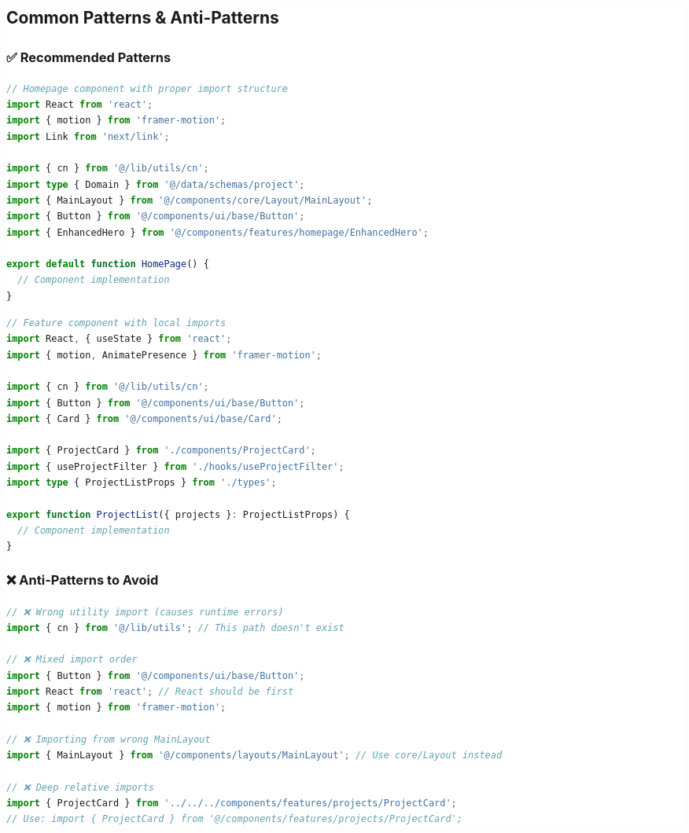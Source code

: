 ## Common Patterns & Anti-Patterns

### **✅ Recommended Patterns**

```typescript
// Homepage component with proper import structure
import React from 'react';
import { motion } from 'framer-motion';
import Link from 'next/link';

import { cn } from '@/lib/utils/cn';
import type { Domain } from '@/data/schemas/project';
import { MainLayout } from '@/components/core/Layout/MainLayout';
import { Button } from '@/components/ui/base/Button';
import { EnhancedHero } from '@/components/features/homepage/EnhancedHero';

export default function HomePage() {
  // Component implementation
}
```

```typescript
// Feature component with local imports
import React, { useState } from 'react';
import { motion, AnimatePresence } from 'framer-motion';

import { cn } from '@/lib/utils/cn';
import { Button } from '@/components/ui/base/Button';
import { Card } from '@/components/ui/base/Card';

import { ProjectCard } from './components/ProjectCard';
import { useProjectFilter } from './hooks/useProjectFilter';
import type { ProjectListProps } from './types';

export function ProjectList({ projects }: ProjectListProps) {
  // Component implementation
}
```

### **❌ Anti-Patterns to Avoid**

```typescript
// ❌ Wrong utility import (causes runtime errors)
import { cn } from '@/lib/utils'; // This path doesn't exist

// ❌ Mixed import order
import { Button } from '@/components/ui/base/Button';
import React from 'react'; // React should be first
import { motion } from 'framer-motion';

// ❌ Importing from wrong MainLayout
import { MainLayout } from '@/components/layouts/MainLayout'; // Use core/Layout instead

// ❌ Deep relative imports
import { ProjectCard } from '../../../components/features/projects/ProjectCard';
// Use: import { ProjectCard } from '@/components/features/projects/ProjectCard';
```
